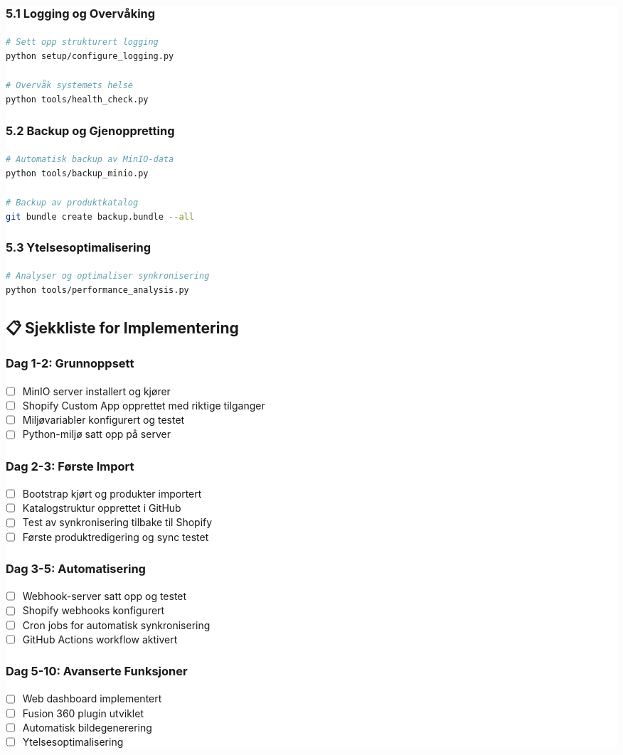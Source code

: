 ### 5.1 Logging og Overvåking

```bash
# Sett opp strukturert logging
python setup/configure_logging.py

# Overvåk systemets helse
python tools/health_check.py
```

### 5.2 Backup og Gjenoppretting

```bash
# Automatisk backup av MinIO-data
python tools/backup_minio.py

# Backup av produktkatalog
git bundle create backup.bundle --all
```

### 5.3 Ytelsesoptimalisering

```bash
# Analyser og optimaliser synkronisering
python tools/performance_analysis.py
```

## 📋 Sjekkliste for Implementering

### Dag 1-2: Grunnoppsett
- [ ] MinIO server installert og kjører
- [ ] Shopify Custom App opprettet med riktige tilganger
- [ ] Miljøvariabler konfigurert og testet
- [ ] Python-miljø satt opp på server

### Dag 2-3: Første Import
- [ ] Bootstrap kjørt og produkter importert
- [ ] Katalogstruktur opprettet i GitHub
- [ ] Test av synkronisering tilbake til Shopify
- [ ] Første produktredigering og sync testet

### Dag 3-5: Automatisering
- [ ] Webhook-server satt opp og testet
- [ ] Shopify webhooks konfigurert
- [ ] Cron jobs for automatisk synkronisering
- [ ] GitHub Actions workflow aktivert

### Dag 5-10: Avanserte Funksjoner
- [ ] Web dashboard implementert
- [ ] Fusion 360 plugin utviklet
- [ ] Automatisk bildegenerering
- [ ] Ytelsesoptimalisering
